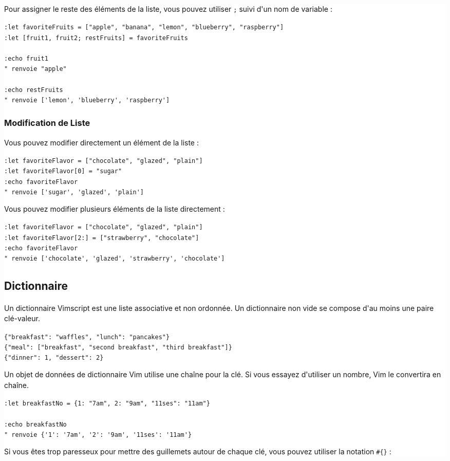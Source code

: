 Pour assigner le reste des éléments de la liste, vous pouvez utiliser `;` suivi d'un nom de variable :

```shell
:let favoriteFruits = ["apple", "banana", "lemon", "blueberry", "raspberry"]
:let [fruit1, fruit2; restFruits] = favoriteFruits

:echo fruit1
" renvoie "apple"

:echo restFruits
" renvoie ['lemon', 'blueberry', 'raspberry']
```

### Modification de Liste

Vous pouvez modifier directement un élément de la liste :

```shell
:let favoriteFlavor = ["chocolate", "glazed", "plain"]
:let favoriteFlavor[0] = "sugar"
:echo favoriteFlavor
" renvoie ['sugar', 'glazed', 'plain']
```

Vous pouvez modifier plusieurs éléments de la liste directement :

```shell
:let favoriteFlavor = ["chocolate", "glazed", "plain"]
:let favoriteFlavor[2:] = ["strawberry", "chocolate"]
:echo favoriteFlavor
" renvoie ['chocolate', 'glazed', 'strawberry', 'chocolate']
```

## Dictionnaire

Un dictionnaire Vimscript est une liste associative et non ordonnée. Un dictionnaire non vide se compose d'au moins une paire clé-valeur.

```shell
{"breakfast": "waffles", "lunch": "pancakes"}
{"meal": ["breakfast", "second breakfast", "third breakfast"]}
{"dinner": 1, "dessert": 2}
```

Un objet de données de dictionnaire Vim utilise une chaîne pour la clé. Si vous essayez d'utiliser un nombre, Vim le convertira en chaîne.

```shell
:let breakfastNo = {1: "7am", 2: "9am", "11ses": "11am"}

:echo breakfastNo
" renvoie {'1': '7am', '2': '9am', '11ses': '11am'}
```

Si vous êtes trop paresseux pour mettre des guillemets autour de chaque clé, vous pouvez utiliser la notation `#{}` :
